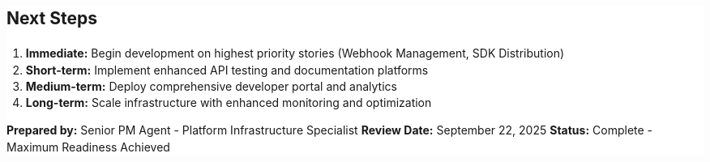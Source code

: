## Next Steps

1. **Immediate:** Begin development on highest priority stories (Webhook Management, SDK Distribution)
2. **Short-term:** Implement enhanced API testing and documentation platforms
3. **Medium-term:** Deploy comprehensive developer portal and analytics
4. **Long-term:** Scale infrastructure with enhanced monitoring and optimization

**Prepared by:** Senior PM Agent - Platform Infrastructure Specialist
**Review Date:** September 22, 2025
**Status:** Complete - Maximum Readiness Achieved